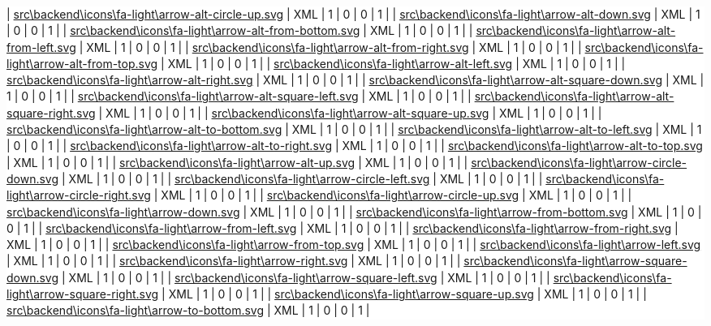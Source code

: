 | [src\backend\icons\fa-light\arrow-alt-circle-up.svg](file:///c%3A/xampp/htdocs/PERSONAL/react/icon-manager/src/backend/icons/fa-light/arrow-alt-circle-up.svg) | XML | 1 | 0 | 0 | 1 |
| [src\backend\icons\fa-light\arrow-alt-down.svg](file:///c%3A/xampp/htdocs/PERSONAL/react/icon-manager/src/backend/icons/fa-light/arrow-alt-down.svg) | XML | 1 | 0 | 0 | 1 |
| [src\backend\icons\fa-light\arrow-alt-from-bottom.svg](file:///c%3A/xampp/htdocs/PERSONAL/react/icon-manager/src/backend/icons/fa-light/arrow-alt-from-bottom.svg) | XML | 1 | 0 | 0 | 1 |
| [src\backend\icons\fa-light\arrow-alt-from-left.svg](file:///c%3A/xampp/htdocs/PERSONAL/react/icon-manager/src/backend/icons/fa-light/arrow-alt-from-left.svg) | XML | 1 | 0 | 0 | 1 |
| [src\backend\icons\fa-light\arrow-alt-from-right.svg](file:///c%3A/xampp/htdocs/PERSONAL/react/icon-manager/src/backend/icons/fa-light/arrow-alt-from-right.svg) | XML | 1 | 0 | 0 | 1 |
| [src\backend\icons\fa-light\arrow-alt-from-top.svg](file:///c%3A/xampp/htdocs/PERSONAL/react/icon-manager/src/backend/icons/fa-light/arrow-alt-from-top.svg) | XML | 1 | 0 | 0 | 1 |
| [src\backend\icons\fa-light\arrow-alt-left.svg](file:///c%3A/xampp/htdocs/PERSONAL/react/icon-manager/src/backend/icons/fa-light/arrow-alt-left.svg) | XML | 1 | 0 | 0 | 1 |
| [src\backend\icons\fa-light\arrow-alt-right.svg](file:///c%3A/xampp/htdocs/PERSONAL/react/icon-manager/src/backend/icons/fa-light/arrow-alt-right.svg) | XML | 1 | 0 | 0 | 1 |
| [src\backend\icons\fa-light\arrow-alt-square-down.svg](file:///c%3A/xampp/htdocs/PERSONAL/react/icon-manager/src/backend/icons/fa-light/arrow-alt-square-down.svg) | XML | 1 | 0 | 0 | 1 |
| [src\backend\icons\fa-light\arrow-alt-square-left.svg](file:///c%3A/xampp/htdocs/PERSONAL/react/icon-manager/src/backend/icons/fa-light/arrow-alt-square-left.svg) | XML | 1 | 0 | 0 | 1 |
| [src\backend\icons\fa-light\arrow-alt-square-right.svg](file:///c%3A/xampp/htdocs/PERSONAL/react/icon-manager/src/backend/icons/fa-light/arrow-alt-square-right.svg) | XML | 1 | 0 | 0 | 1 |
| [src\backend\icons\fa-light\arrow-alt-square-up.svg](file:///c%3A/xampp/htdocs/PERSONAL/react/icon-manager/src/backend/icons/fa-light/arrow-alt-square-up.svg) | XML | 1 | 0 | 0 | 1 |
| [src\backend\icons\fa-light\arrow-alt-to-bottom.svg](file:///c%3A/xampp/htdocs/PERSONAL/react/icon-manager/src/backend/icons/fa-light/arrow-alt-to-bottom.svg) | XML | 1 | 0 | 0 | 1 |
| [src\backend\icons\fa-light\arrow-alt-to-left.svg](file:///c%3A/xampp/htdocs/PERSONAL/react/icon-manager/src/backend/icons/fa-light/arrow-alt-to-left.svg) | XML | 1 | 0 | 0 | 1 |
| [src\backend\icons\fa-light\arrow-alt-to-right.svg](file:///c%3A/xampp/htdocs/PERSONAL/react/icon-manager/src/backend/icons/fa-light/arrow-alt-to-right.svg) | XML | 1 | 0 | 0 | 1 |
| [src\backend\icons\fa-light\arrow-alt-to-top.svg](file:///c%3A/xampp/htdocs/PERSONAL/react/icon-manager/src/backend/icons/fa-light/arrow-alt-to-top.svg) | XML | 1 | 0 | 0 | 1 |
| [src\backend\icons\fa-light\arrow-alt-up.svg](file:///c%3A/xampp/htdocs/PERSONAL/react/icon-manager/src/backend/icons/fa-light/arrow-alt-up.svg) | XML | 1 | 0 | 0 | 1 |
| [src\backend\icons\fa-light\arrow-circle-down.svg](file:///c%3A/xampp/htdocs/PERSONAL/react/icon-manager/src/backend/icons/fa-light/arrow-circle-down.svg) | XML | 1 | 0 | 0 | 1 |
| [src\backend\icons\fa-light\arrow-circle-left.svg](file:///c%3A/xampp/htdocs/PERSONAL/react/icon-manager/src/backend/icons/fa-light/arrow-circle-left.svg) | XML | 1 | 0 | 0 | 1 |
| [src\backend\icons\fa-light\arrow-circle-right.svg](file:///c%3A/xampp/htdocs/PERSONAL/react/icon-manager/src/backend/icons/fa-light/arrow-circle-right.svg) | XML | 1 | 0 | 0 | 1 |
| [src\backend\icons\fa-light\arrow-circle-up.svg](file:///c%3A/xampp/htdocs/PERSONAL/react/icon-manager/src/backend/icons/fa-light/arrow-circle-up.svg) | XML | 1 | 0 | 0 | 1 |
| [src\backend\icons\fa-light\arrow-down.svg](file:///c%3A/xampp/htdocs/PERSONAL/react/icon-manager/src/backend/icons/fa-light/arrow-down.svg) | XML | 1 | 0 | 0 | 1 |
| [src\backend\icons\fa-light\arrow-from-bottom.svg](file:///c%3A/xampp/htdocs/PERSONAL/react/icon-manager/src/backend/icons/fa-light/arrow-from-bottom.svg) | XML | 1 | 0 | 0 | 1 |
| [src\backend\icons\fa-light\arrow-from-left.svg](file:///c%3A/xampp/htdocs/PERSONAL/react/icon-manager/src/backend/icons/fa-light/arrow-from-left.svg) | XML | 1 | 0 | 0 | 1 |
| [src\backend\icons\fa-light\arrow-from-right.svg](file:///c%3A/xampp/htdocs/PERSONAL/react/icon-manager/src/backend/icons/fa-light/arrow-from-right.svg) | XML | 1 | 0 | 0 | 1 |
| [src\backend\icons\fa-light\arrow-from-top.svg](file:///c%3A/xampp/htdocs/PERSONAL/react/icon-manager/src/backend/icons/fa-light/arrow-from-top.svg) | XML | 1 | 0 | 0 | 1 |
| [src\backend\icons\fa-light\arrow-left.svg](file:///c%3A/xampp/htdocs/PERSONAL/react/icon-manager/src/backend/icons/fa-light/arrow-left.svg) | XML | 1 | 0 | 0 | 1 |
| [src\backend\icons\fa-light\arrow-right.svg](file:///c%3A/xampp/htdocs/PERSONAL/react/icon-manager/src/backend/icons/fa-light/arrow-right.svg) | XML | 1 | 0 | 0 | 1 |
| [src\backend\icons\fa-light\arrow-square-down.svg](file:///c%3A/xampp/htdocs/PERSONAL/react/icon-manager/src/backend/icons/fa-light/arrow-square-down.svg) | XML | 1 | 0 | 0 | 1 |
| [src\backend\icons\fa-light\arrow-square-left.svg](file:///c%3A/xampp/htdocs/PERSONAL/react/icon-manager/src/backend/icons/fa-light/arrow-square-left.svg) | XML | 1 | 0 | 0 | 1 |
| [src\backend\icons\fa-light\arrow-square-right.svg](file:///c%3A/xampp/htdocs/PERSONAL/react/icon-manager/src/backend/icons/fa-light/arrow-square-right.svg) | XML | 1 | 0 | 0 | 1 |
| [src\backend\icons\fa-light\arrow-square-up.svg](file:///c%3A/xampp/htdocs/PERSONAL/react/icon-manager/src/backend/icons/fa-light/arrow-square-up.svg) | XML | 1 | 0 | 0 | 1 |
| [src\backend\icons\fa-light\arrow-to-bottom.svg](file:///c%3A/xampp/htdocs/PERSONAL/react/icon-manager/src/backend/icons/fa-light/arrow-to-bottom.svg) | XML | 1 | 0 | 0 | 1 |